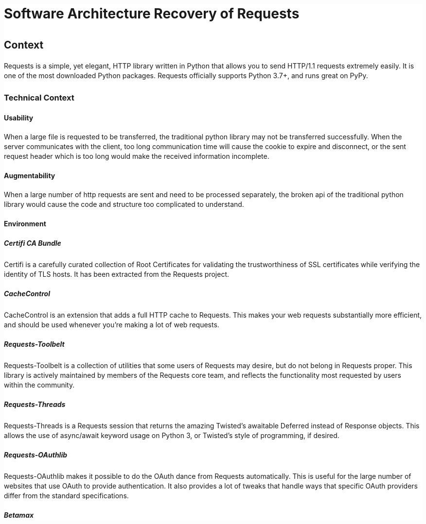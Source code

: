 # Software Architecture Recovery of Requests

## Context

Requests is a simple, yet elegant, HTTP library written in Python that allows you to send HTTP/1.1 requests extremely easily. It is one of the most downloaded Python packages. Requests officially supports Python 3.7+, and runs great on PyPy.

### Technical Context

#### Usability

When a large file is requested to be transferred, the traditional python library may not be transferred successfully. When the server communicates with the client, too long communication time will cause the cookie to expire and disconnect, or the sent request header which is too long would make the received information incomplete.

#### Augmentability

When a large number of http requests are sent and need to be processed separately, the broken api of the traditional python library would cause the code and structure too complicated to understand.

#### Environment

##### Certifi CA Bundle

Certifi is a carefully curated collection of Root Certificates for validating the trustworthiness of SSL certificates while verifying the identity of TLS hosts. It has been extracted from the Requests project.

##### CacheControl

CacheControl is an extension that adds a full HTTP cache to Requests. This makes your web requests substantially more efficient, and should be used whenever you’re making a lot of web requests.

##### Requests-Toolbelt

Requests-Toolbelt is a collection of utilities that some users of Requests may desire, but do not belong in Requests proper. This library is actively maintained by members of the Requests core team, and reflects the functionality most requested by users within the community.

##### Requests-Threads

Requests-Threads is a Requests session that returns the amazing Twisted’s awaitable Deferred instead of Response objects. This allows the use of async/await keyword usage on Python 3, or Twisted’s style of programming, if desired.

##### Requests-OAuthlib

Requests-OAuthlib makes it possible to do the OAuth dance from Requests automatically. This is useful for the large number of websites that use OAuth to provide authentication. It also provides a lot of tweaks that handle ways that specific OAuth providers differ from the standard specifications.

##### Betamax
